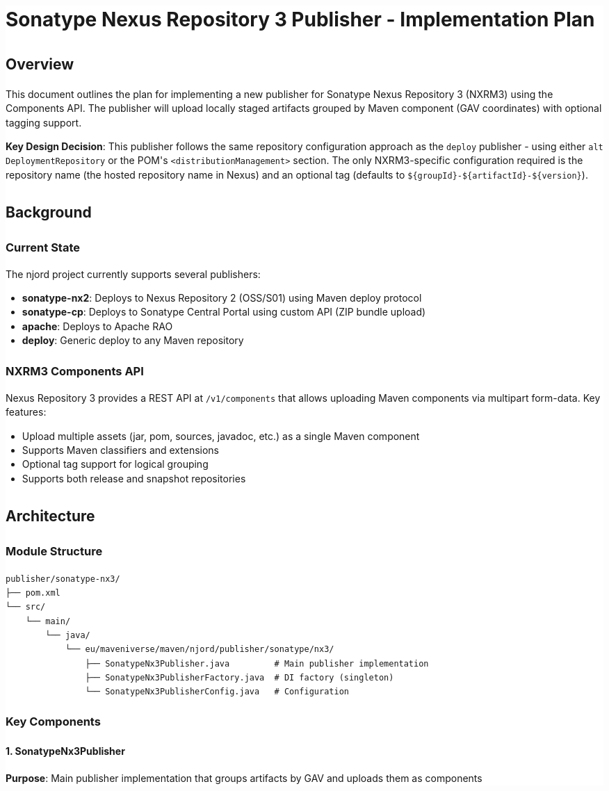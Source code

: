 # Sonatype Nexus Repository 3 Publisher - Implementation Plan

## Overview
This document outlines the plan for implementing a new publisher for Sonatype Nexus Repository 3 (NXRM3) using the Components API. The publisher will upload locally staged artifacts grouped by Maven component (GAV coordinates) with optional tagging support.

**Key Design Decision**: This publisher follows the same repository configuration approach as the `deploy` publisher - using either `altDeploymentRepository` or the POM's `<distributionManagement>` section. The only NXRM3-specific configuration required is the repository name (the hosted repository name in Nexus) and an optional tag (defaults to `${groupId}-${artifactId}-${version}`).

## Background

### Current State
The njord project currently supports several publishers:
- **sonatype-nx2**: Deploys to Nexus Repository 2 (OSS/S01) using Maven deploy protocol
- **sonatype-cp**: Deploys to Sonatype Central Portal using custom API (ZIP bundle upload)
- **apache**: Deploys to Apache RAO
- **deploy**: Generic deploy to any Maven repository

### NXRM3 Components API
Nexus Repository 3 provides a REST API at `/v1/components` that allows uploading Maven components via multipart form-data. Key features:
- Upload multiple assets (jar, pom, sources, javadoc, etc.) as a single Maven component
- Supports Maven classifiers and extensions
- Optional tag support for logical grouping
- Supports both release and snapshot repositories

## Architecture

### Module Structure
```
publisher/sonatype-nx3/
├── pom.xml
└── src/
    └── main/
        └── java/
            └── eu/maveniverse/maven/njord/publisher/sonatype/nx3/
                ├── SonatypeNx3Publisher.java         # Main publisher implementation
                ├── SonatypeNx3PublisherFactory.java  # DI factory (singleton)
                └── SonatypeNx3PublisherConfig.java   # Configuration
```

### Key Components

#### 1. SonatypeNx3Publisher
**Purpose**: Main publisher implementation that groups artifacts by GAV and uploads them as components
